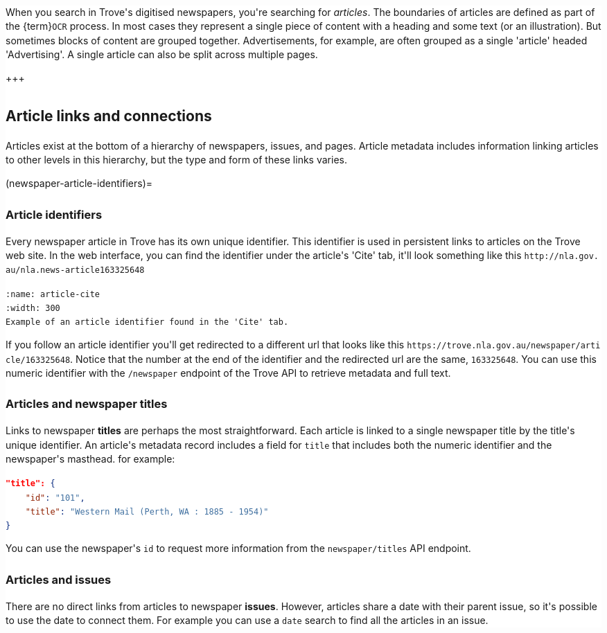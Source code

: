 When you search in Trove's digitised newspapers, you're searching for *articles*. The boundaries of articles are defined as part of the {term}`OCR` process. In most cases they represent a single piece of content with a heading and some text (or an illustration). But sometimes blocks of content are grouped together. Advertisements, for example, are often grouped as a single 'article' headed 'Advertising'. A single article can also be split across multiple pages.

+++

## Article links and connections

Articles exist at the bottom of a hierarchy of newspapers, issues, and pages. Article metadata includes information linking articles to other levels in this hierarchy, but the type and form of these links varies.

(newspaper-article-identifiers)=
### Article identifiers

Every newspaper article in Trove has its own unique identifier. This identifier is used in persistent links to articles on the Trove web site. In the web interface, you can find the identifier under the article's 'Cite' tab, it'll look something like this `http://nla.gov.au/nla.news-article163325648`

```{figure} /images/article-cite.png
:name: article-cite
:width: 300
Example of an article identifier found in the 'Cite' tab.
```

If you follow an article identifier you'll get redirected to a different url that looks like this `https://trove.nla.gov.au/newspaper/article/163325648`. Notice that the number at the end of the identifier and the redirected url are the same, `163325648`. You can use this numeric identifier with the `/newspaper` endpoint of the Trove API to retrieve metadata and full text.

### Articles and newspaper titles

Links to newspaper **titles** are perhaps the most straightforward. Each article is linked to a single newspaper title by the title's unique identifier. An article's metadata record includes a field for `title` that includes both the numeric identifier and the newspaper's masthead. for example:

```json
"title": {
    "id": "101",
    "title": "Western Mail (Perth, WA : 1885 - 1954)"
}
```

You can use the newspaper's `id` to request more information from the `newspaper/titles` API endpoint.

### Articles and issues

There are no direct links from articles to newspaper **issues**. However, articles share a date with their parent issue, so it's possible to use the date to connect them. For example you can use a `date` search to find all the articles in an issue.
